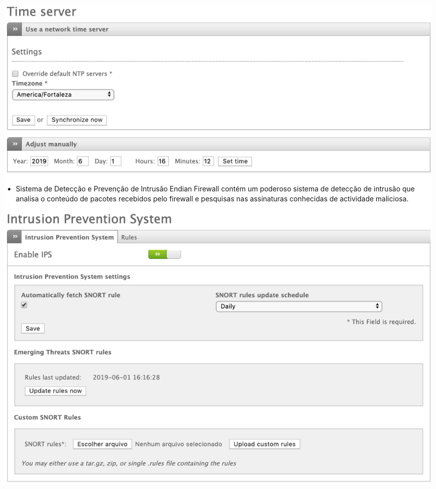 ![Image](/images/service/serv5.jpg)

- Sistema de Detecção e Prevenção de Intrusão Endian Firewall contém um poderoso sistema de detecção de intrusão que analisa o conteúdo de pacotes recebidos pelo firewall e pesquisas nas assinaturas conhecidas de actividade maliciosa.

![Image](/images/service/serv6.jpg)
